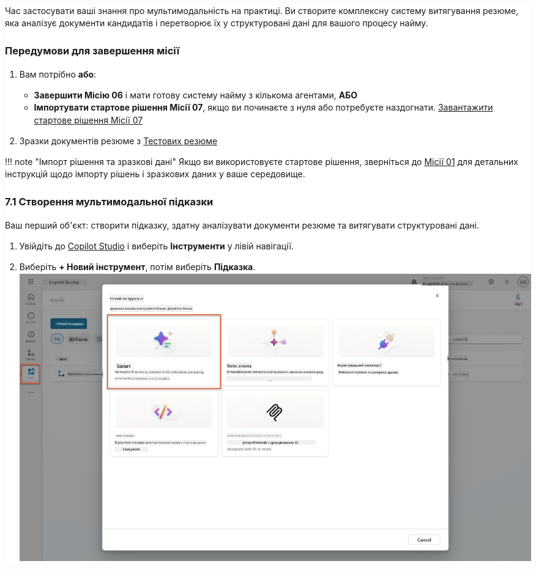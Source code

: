 Час застосувати ваші знання про мультимодальність на практиці. Ви створите комплексну систему витягування резюме, яка аналізує документи кандидатів і перетворює їх у структуровані дані для вашого процесу найму.

### Передумови для завершення місії

1. Вам потрібно **або**:

    - **Завершити Місію 06** і мати готову систему найму з кількома агентами, **АБО**
    - **Імпортувати стартове рішення Місії 07**, якщо ви починаєте з нуля або потребуєте наздогнати. [Завантажити стартове рішення Місії 07](https://aka.ms/agent-academy)

1. Зразки документів резюме з [Тестових резюме](https://download-directory.github.io/?url=https://github.com/microsoft/agent-academy/tree/main/operative/sample-data/resumes&filename=operative_sampledata)

!!! note "Імпорт рішення та зразкові дані"
    Якщо ви використовуєте стартове рішення, зверніться до [Місії 01](../01-get-started/README.md) для детальних інструкцій щодо імпорту рішень і зразкових даних у ваше середовище.

### 7.1 Створення мультимодальної підказки

Ваш перший об'єкт: створити підказку, здатну аналізувати документи резюме та витягувати структуровані дані.

1. Увійдіть до [Copilot Studio](https://copilotstudio.microsoft.com) і виберіть **Інструменти** у лівій навігації.

1. Виберіть **+ Новий інструмент**, потім виберіть **Підказка**.  
    ![Нова підказка](../../../../../translated_images/7-new-prompt.8041acd54e3aecfca0c277aba88b9a2a923482a4b45ba65dcadf9296fac7c458.uk.png)
